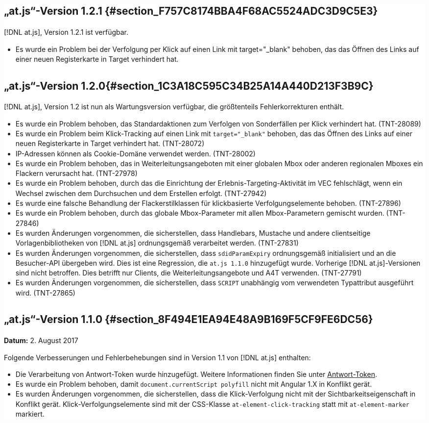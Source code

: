 ## „at.js“-Version 1.2.1 {#section_F757C8174BBA4F68AC5524ADC3D9C5E3}

[!DNL at.js], Version 1.2.1 ist verfügbar.

* Es wurde ein Problem bei der Verfolgung per Klick auf einen Link mit target=&quot;_blank&quot; behoben, das das Öffnen des Links auf einer neuen Registerkarte in Target verhindert hat.

## „at.js“-Version 1.2.0{#section_1C3A18C595C34B25A14A440D213F3B9C}

[!DNL at.js], Version 1.2 ist nun als Wartungsversion verfügbar, die größtenteils Fehlerkorrekturen enthält.

* Es wurde ein Problem behoben, das Standardaktionen zum Verfolgen von Sonderfällen per Klick verhindert hat. (TNT-28089)
* Es wurde ein Problem beim Klick-Tracking auf einen Link mit `target="_blank"` behoben, das das Öffnen des Links auf einer neuen Registerkarte in Target verhindert hat. (TNT-28072)
* IP-Adressen können als Cookie-Domäne verwendet werden. (TNT-28002)
* Es wurde ein Problem behoben, das in Weiterleitungsangeboten mit einer globalen Mbox oder anderen regionalen Mboxes ein Flackern verursacht hat. (TNT-27978)
* Es wurde ein Problem behoben, durch das die Einrichtung der Erlebnis-Targeting-Aktivität im VEC fehlschlägt, wenn ein Wechsel zwischen dem Durchsuchen und dem Erstellen erfolgt. (TNT-27942)
* Es wurde eine falsche Behandlung der Flackerstilklassen für klickbasierte Verfolgungselemente behoben. (TNT-27896)
* Es wurde ein Problem behoben, durch das globale Mbox-Parameter mit allen Mbox-Parametern gemischt wurden. (TNT-27846)
* Es wurden Änderungen vorgenommen, die sicherstellen, dass Handlebars, Mustache und andere clientseitige Vorlagenbibliotheken von [!DNL at.js] ordnungsgemäß verarbeitet werden. (TNT-27831)
* Es wurden Änderungen vorgenommen, die sicherstellen, dass `sdidParamExpiry` ordnungsgemäß initialisiert und an die Besucher-API übergeben wird. Dies ist eine Regression, die `at.js 1.1.0` hinzugefügt wurde. Vorherige [!DNL at.js]-Versionen sind nicht betroffen. Dies betrifft nur Clients, die Weiterleitungsangebote und A4T verwenden. (TNT-27791)
* Es wurden Änderungen vorgenommen, die sicherstellen, dass `SCRIPT` unabhängig vom verwendeten Typattribut ausgeführt wird. (TNT-27865)

## „at.js“-Version 1.1.0 {#section_8F494E1EA94E48A9B169F5CF9FE6DC56}

**Datum:** 2. August 2017

Folgende Verbesserungen und Fehlerbehebungen sind in Version 1.1 von [!DNL at.js] enthalten:

* Die Verarbeitung von Antwort-Token wurde hinzugefügt. Weitere Informationen finden Sie unter [Antwort-Token](/help/administrating-target/response-tokens.md#concept_2B21B222F6A344D68CA5929817E836C4).
* Es wurde ein Problem behoben, damit `document.currentScript polyfill` nicht mit Angular 1.X in Konflikt gerät.
* Es wurden Änderungen vorgenommen, die sicherstellen, dass die Klick-Verfolgung nicht mit der Sichtbarkeitseigenschaft in Konflikt gerät. Klick-Verfolgungselemente sind mit der CSS-Klasse `at-element-click-tracking` statt mit `at-element-marker` markiert.
